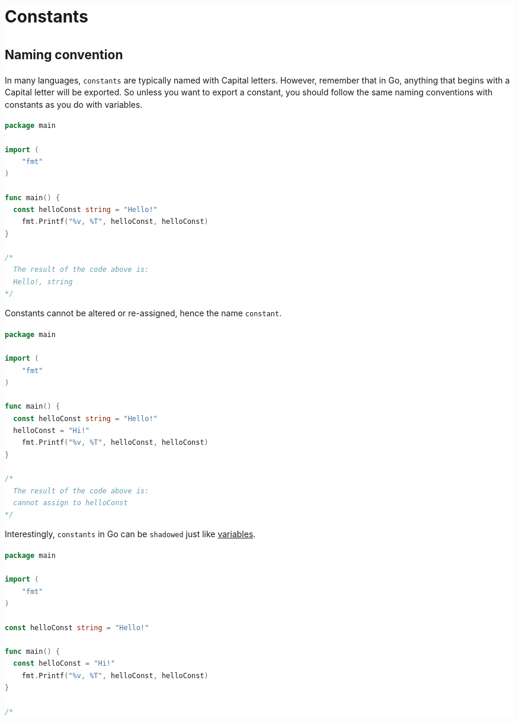 # Constants

## Naming convention

In many languages, `constants` are typically named with Capital letters. However, remember that in Go, anything that begins with a Capital letter will be exported. So unless you want to export a constant, you should follow the same naming conventions with constants as you do with variables.

```go
package main

import (
	"fmt"
)

func main() {
  const helloConst string = "Hello!"
	fmt.Printf("%v, %T", helloConst, helloConst)
}

/*
  The result of the code above is:
  Hello!, string
*/
```

Constants cannot be altered or re-assigned, hence the name `constant`.

```go
package main

import (
	"fmt"
)

func main() {
  const helloConst string = "Hello!"
  helloConst = "Hi!"
	fmt.Printf("%v, %T", helloConst, helloConst)
}

/*
  The result of the code above is:
  cannot assign to helloConst
*/
```

Interestingly, `constants` in Go can be `shadowed` just like [variables](/go-basics-2-variables-in-go).

```go
package main

import (
	"fmt"
)

const helloConst string = "Hello!"

func main() {
  const helloConst = "Hi!"
	fmt.Printf("%v, %T", helloConst, helloConst)
}

/*
```